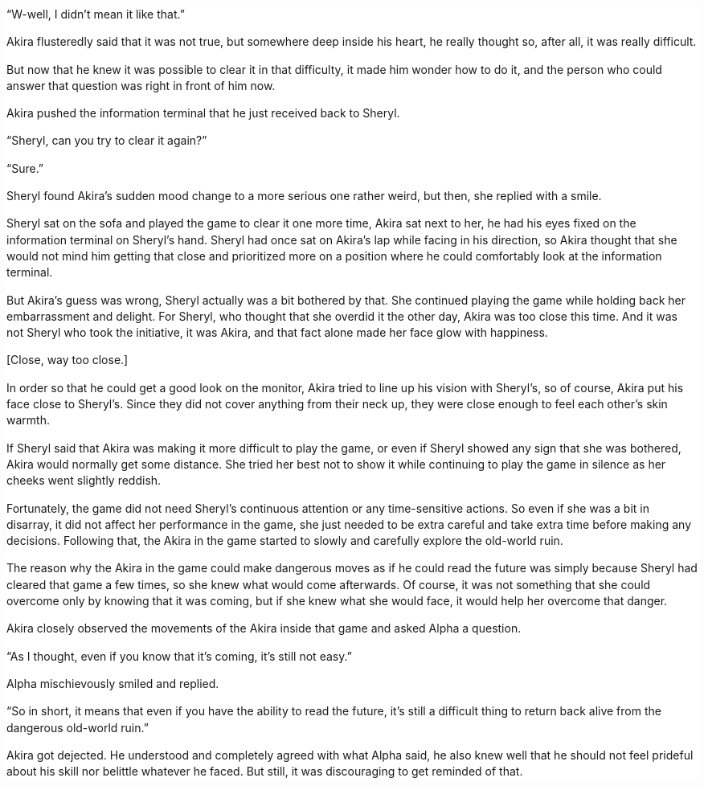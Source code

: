 “W-well, I didn’t mean it like that.”

Akira flusteredly said that it was not true, but somewhere deep inside his heart, he really thought so, after all, it was really difficult.

But now that he knew it was possible to clear it in that difficulty, it made him wonder how to do it, and the person who could answer that question was right in front of him now.

Akira pushed the information terminal that he just received back to Sheryl.

“Sheryl, can you try to clear it again?”

“Sure.”

Sheryl found Akira’s sudden mood change to a more serious one rather weird, but then, she replied with a smile.

Sheryl sat on the sofa and played the game to clear it one more time, Akira sat next to her, he had his eyes fixed on the information terminal on Sheryl’s hand. Sheryl had once sat on Akira’s lap while facing in his direction, so Akira thought that she would not mind him getting that close and prioritized more on a position where he could comfortably look at the information terminal.

But Akira’s guess was wrong, Sheryl actually was a bit bothered by that. She continued playing the game while holding back her embarrassment and delight. For Sheryl, who thought that she overdid it the other day, Akira was too close this time. And it was not Sheryl who took the initiative, it was Akira, and that fact alone made her face glow with happiness.

[Close, way too close.]

In order so that he could get a good look on the monitor, Akira tried to line up his vision with Sheryl’s, so of course, Akira put his face close to Sheryl’s. Since they did not cover anything from their neck up, they were close enough to feel each other’s skin warmth.

If Sheryl said that Akira was making it more difficult to play the game, or even if Sheryl showed any sign that she was bothered, Akira would normally get some distance. She tried her best not to show it while continuing to play the game in silence as her cheeks went slightly reddish.

Fortunately, the game did not need Sheryl’s continuous attention or any time-sensitive actions. So even if she was a bit in disarray, it did not affect her performance in the game, she just needed to be extra careful and take extra time before making any decisions. Following that, the Akira in the game started to slowly and carefully explore the old-world ruin.

The reason why the Akira in the game could make dangerous moves as if he could read the future was simply because Sheryl had cleared that game a few times, so she knew what would come afterwards. Of course, it was not something that she could overcome only by knowing that it was coming, but if she knew what she would face, it would help her overcome that danger.

Akira closely observed the movements of the Akira inside that game and asked Alpha a question.

“As I thought, even if you know that it’s coming, it’s still not easy.”

Alpha mischievously smiled and replied.

“So in short, it means that even if you have the ability to read the future, it’s still a difficult thing to return back alive from the dangerous old-world ruin.”

Akira got dejected. He understood and completely agreed with what Alpha said, he also knew well that he should not feel prideful about his skill nor belittle whatever he faced. But still, it was discouraging to get reminded of that.
